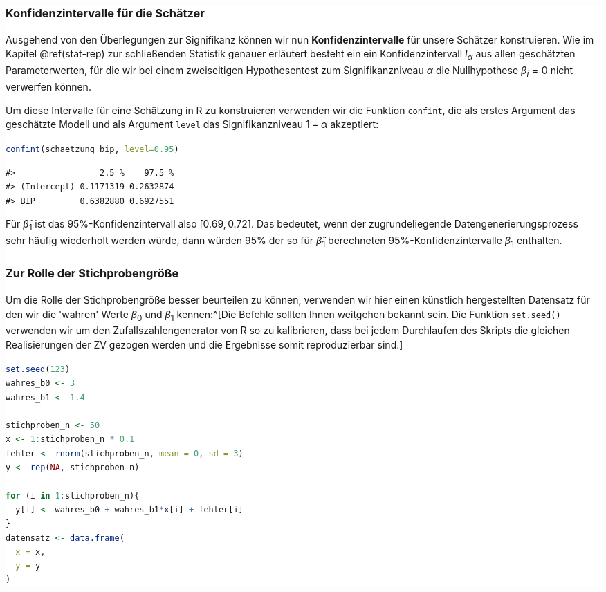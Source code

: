 ### Konfidenzintervalle für die Schätzer

Ausgehend von den Überlegungen zur Signifikanz können wir nun 
**Konfidenzintervalle** für unsere Schätzer konstruieren.
Wie im Kapitel \@ref(stat-rep) zur schließenden Statistik genauer erläutert 
besteht ein ein Konfidenzintervall $I_{\alpha}$ aus 
allen geschätzten Parameterwerten, für die wir bei einem zweiseitigen 
Hypothesentest zum Signifikanzniveau $\alpha$ die Nullhypothese $\beta_i=0$ 
nicht verwerfen können.

Um diese Intervalle für eine Schätzung in R zu konstruieren verwenden wir die 
Funktion `confint`, die als erstes Argument das geschätzte Modell und als 
Argument `level` das Signifikanzniveau $1-\alpha$ akzeptiert:


```r
confint(schaetzung_bip, level=0.95)
```

```
#>                 2.5 %    97.5 %
#> (Intercept) 0.1171319 0.2632874
#> BIP         0.6382880 0.6927551
```

Für $\hat{\beta}_1$ ist das 95%-Konfidenzintervall also $[0.69, 0.72]$. 
Das bedeutet, wenn der zugrundeliegende Datengenerierungsprozess sehr häufig 
wiederholt werden würde, dann würden 95% der so für $\hat{\beta}_1$ berechneten 
95%-Konfidenzintervalle $\beta_1$ enthalten.


### Zur Rolle der Stichprobengröße

Um die Rolle der Stichprobengröße besser beurteilen zu können, verwenden wir 
hier einen künstlich hergestellten Datensatz für den wir die 'wahren' Werte 
$\beta_0$ und $\beta_1$ kennen:^[Die Befehle sollten Ihnen weitgehen bekannt sein. 
Die Funktion `set.seed()` verwenden wir um den 
[Zufallszahlengenerator von R](https://de.wikipedia.org/wiki/Mersenne-Twister) 
so zu kalibrieren, dass bei jedem Durchlaufen des Skripts die gleichen 
Realisierungen der ZV gezogen werden und die Ergebnisse somit reproduzierbar 
sind.]


```r
set.seed(123)
wahres_b0 <- 3
wahres_b1 <- 1.4

stichproben_n <- 50
x <- 1:stichproben_n * 0.1
fehler <- rnorm(stichproben_n, mean = 0, sd = 3)
y <- rep(NA, stichproben_n)

for (i in 1:stichproben_n){
  y[i] <- wahres_b0 + wahres_b1*x[i] + fehler[i]
}
datensatz <- data.frame(
  x = x,
  y = y
)
```
